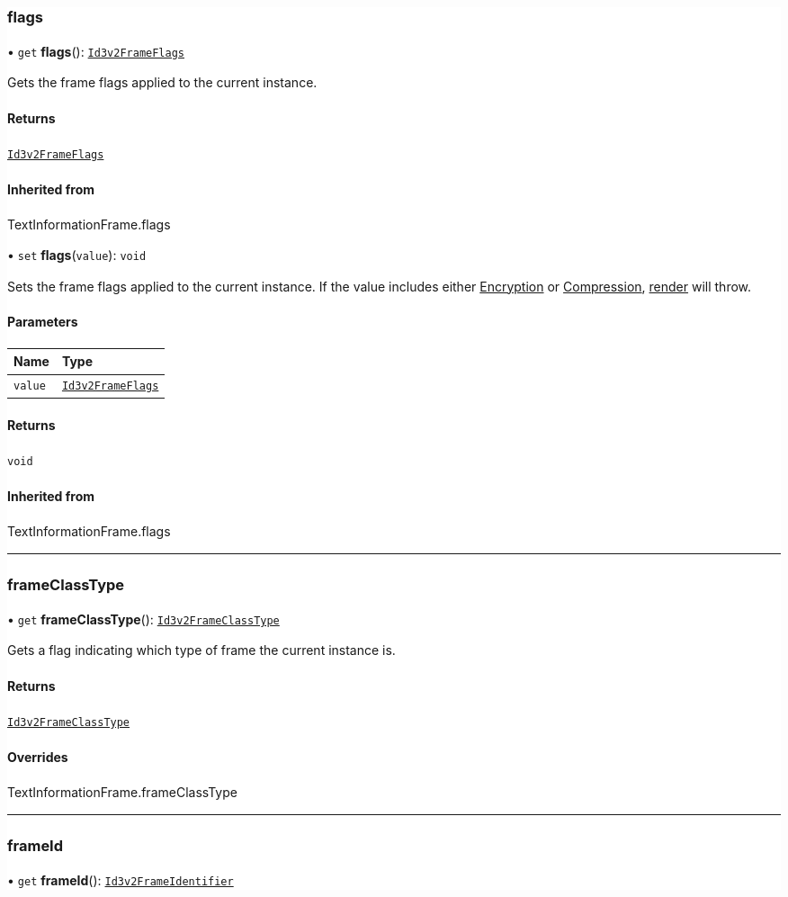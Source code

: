 ### flags

• `get` **flags**(): [`Id3v2FrameFlags`](../enums/Id3v2FrameFlags.md)

Gets the frame flags applied to the current instance.

#### Returns

[`Id3v2FrameFlags`](../enums/Id3v2FrameFlags.md)

#### Inherited from

TextInformationFrame.flags

• `set` **flags**(`value`): `void`

Sets the frame flags applied to the current instance.
If the value includes either [Encryption](../enums/Id3v2FrameFlags.md#encryption) or
[Compression](../enums/Id3v2FrameFlags.md#compression), [render](Id3v2UserTextInformationFrame.md#render) will throw.

#### Parameters

| Name    | Type                                             |
| :------ | :----------------------------------------------- |
| `value` | [`Id3v2FrameFlags`](../enums/Id3v2FrameFlags.md) |

#### Returns

`void`

#### Inherited from

TextInformationFrame.flags

---

### frameClassType

• `get` **frameClassType**(): [`Id3v2FrameClassType`](../enums/Id3v2FrameClassType.md)

Gets a flag indicating which type of frame the current instance is.

#### Returns

[`Id3v2FrameClassType`](../enums/Id3v2FrameClassType.md)

#### Overrides

TextInformationFrame.frameClassType

---

### frameId

• `get` **frameId**(): [`Id3v2FrameIdentifier`](Id3v2FrameIdentifier.md)
